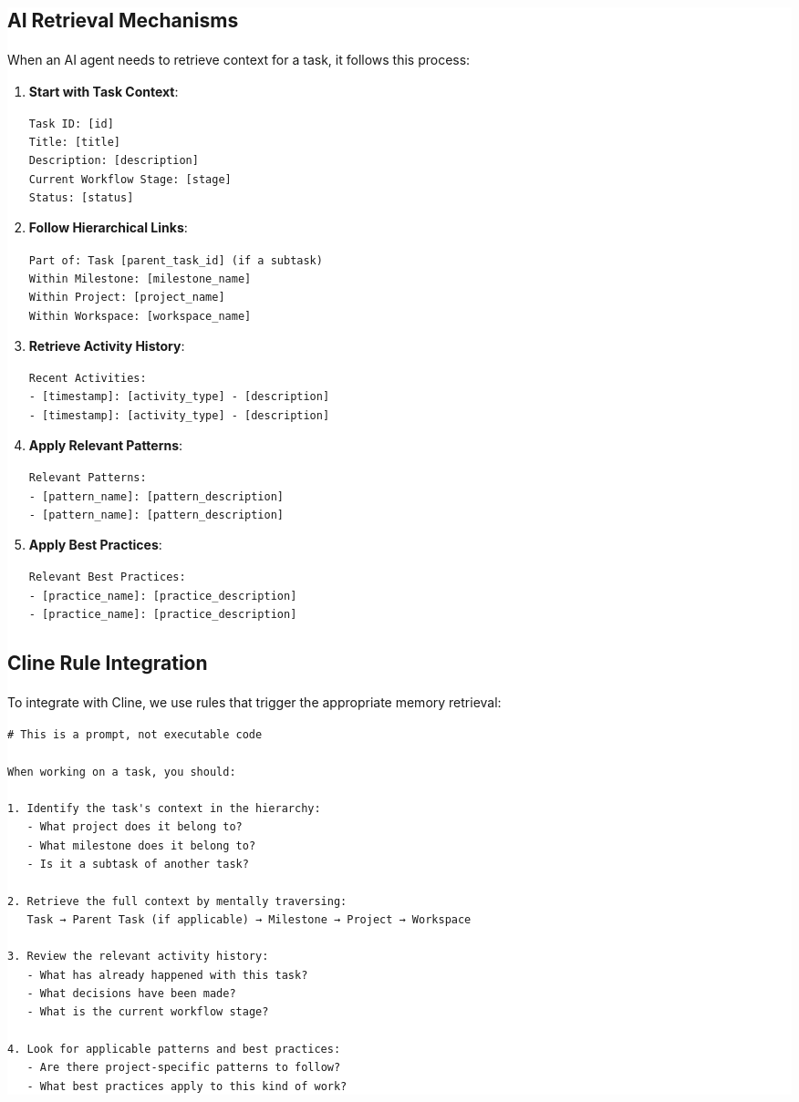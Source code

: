 ## AI Retrieval Mechanisms

When an AI agent needs to retrieve context for a task, it follows this process:

1. **Start with Task Context**:
   ```
   Task ID: [id]
   Title: [title]
   Description: [description]
   Current Workflow Stage: [stage]
   Status: [status]
   ```

2. **Follow Hierarchical Links**:
   ```
   Part of: Task [parent_task_id] (if a subtask)
   Within Milestone: [milestone_name]
   Within Project: [project_name]
   Within Workspace: [workspace_name]
   ```

3. **Retrieve Activity History**:
   ```
   Recent Activities:
   - [timestamp]: [activity_type] - [description]
   - [timestamp]: [activity_type] - [description]
   ```

4. **Apply Relevant Patterns**:
   ```
   Relevant Patterns:
   - [pattern_name]: [pattern_description]
   - [pattern_name]: [pattern_description]
   ```

5. **Apply Best Practices**:
   ```
   Relevant Best Practices:
   - [practice_name]: [practice_description]
   - [practice_name]: [practice_description]
   ```

## Cline Rule Integration

To integrate with Cline, we use rules that trigger the appropriate memory retrieval:

```
# This is a prompt, not executable code

When working on a task, you should:

1. Identify the task's context in the hierarchy:
   - What project does it belong to?
   - What milestone does it belong to?
   - Is it a subtask of another task?

2. Retrieve the full context by mentally traversing:
   Task → Parent Task (if applicable) → Milestone → Project → Workspace

3. Review the relevant activity history:
   - What has already happened with this task?
   - What decisions have been made?
   - What is the current workflow stage?

4. Look for applicable patterns and best practices:
   - Are there project-specific patterns to follow?
   - What best practices apply to this kind of work?

```